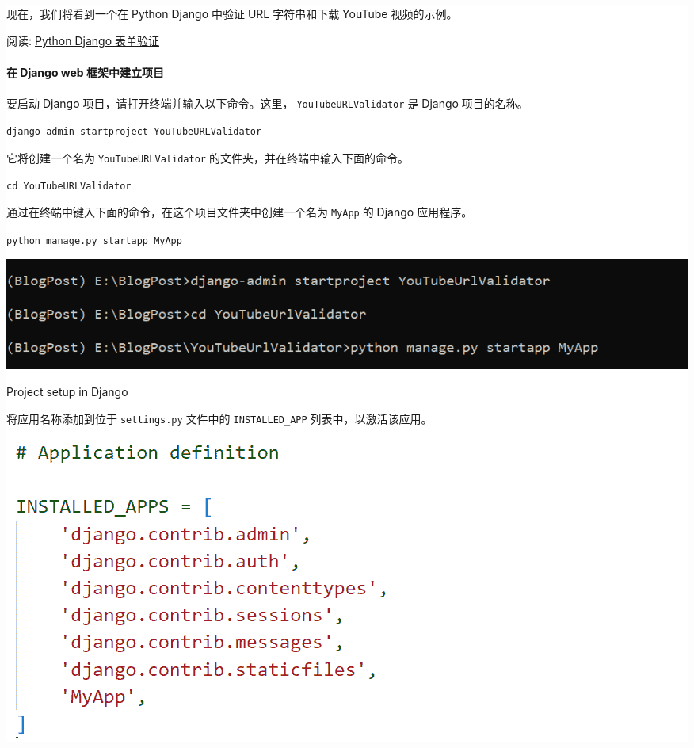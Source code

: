 现在，我们将看到一个在 Python Django 中验证 URL 字符串和下载 YouTube 视频的示例。

阅读: [Python Django 表单验证](https://pythonguides.com/django-form-validation/)

#### 在 Django web 框架中建立项目

要启动 Django 项目，请打开终端并输入以下命令。这里， `YouTubeURLValidator` 是 Django 项目的名称。

```py
django-admin startproject YouTubeURLValidator
```

它将创建一个名为 `YouTubeURLValidator` 的文件夹，并在终端中输入下面的命令。

```py
cd YouTubeURLValidator
```

通过在终端中键入下面的命令，在这个项目文件夹中创建一个名为 `MyApp` 的 Django 应用程序。

```py
python manage.py startapp MyApp
```

![check if a string is a valid URL in python django](img/a70c3162d73079fdee7012cc2649e3f1.png "check if a string is a valid URL in python django")

Project setup in Django

将应用名称添加到位于 `settings.py` 文件中的 `INSTALLED_APP` 列表中，以激活该应用。

![validate URL string in python django](img/d7f80c36b8e5bf47c5d78edb698dcb76.png "validate URL string in python django")
